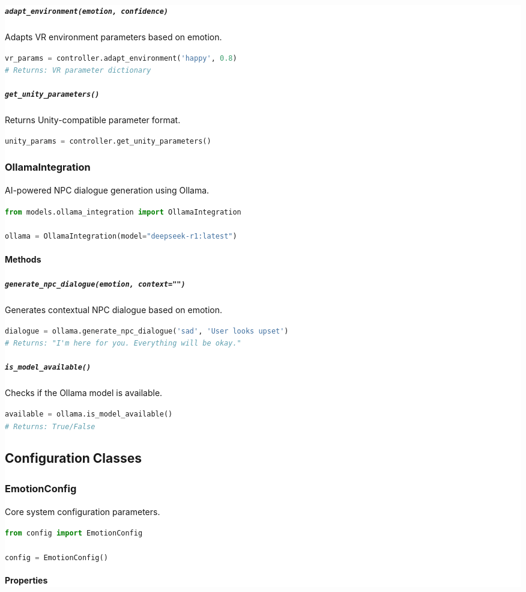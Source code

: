 ##### `adapt_environment(emotion, confidence)`
Adapts VR environment parameters based on emotion.

```python
vr_params = controller.adapt_environment('happy', 0.8)
# Returns: VR parameter dictionary
```

##### `get_unity_parameters()`
Returns Unity-compatible parameter format.

```python
unity_params = controller.get_unity_parameters()
```

### OllamaIntegration

AI-powered NPC dialogue generation using Ollama.

```python
from models.ollama_integration import OllamaIntegration

ollama = OllamaIntegration(model="deepseek-r1:latest")
```

#### Methods

##### `generate_npc_dialogue(emotion, context="")`
Generates contextual NPC dialogue based on emotion.

```python
dialogue = ollama.generate_npc_dialogue('sad', 'User looks upset')
# Returns: "I'm here for you. Everything will be okay."
```

##### `is_model_available()`
Checks if the Ollama model is available.

```python
available = ollama.is_model_available()
# Returns: True/False
```

## Configuration Classes

### EmotionConfig

Core system configuration parameters.

```python
from config import EmotionConfig

config = EmotionConfig()
```

#### Properties
